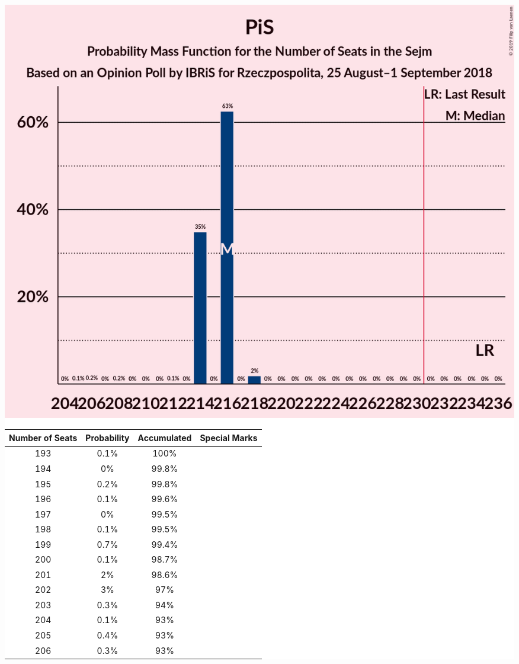 ![Graph with seats probability mass function not yet produced](2018-09-01-IBRiS-coalitions-seats-pmf-pis.png "Seats Probability Mass Function")

| Number of Seats | Probability | Accumulated | Special Marks |
|:---------------:|:-----------:|:-----------:|:-------------:|
| 193 | 0.1% | 100% |  |
| 194 | 0% | 99.8% |  |
| 195 | 0.2% | 99.8% |  |
| 196 | 0.1% | 99.6% |  |
| 197 | 0% | 99.5% |  |
| 198 | 0.1% | 99.5% |  |
| 199 | 0.7% | 99.4% |  |
| 200 | 0.1% | 98.7% |  |
| 201 | 2% | 98.6% |  |
| 202 | 3% | 97% |  |
| 203 | 0.3% | 94% |  |
| 204 | 0.1% | 93% |  |
| 205 | 0.4% | 93% |  |
| 206 | 0.3% | 93% |  |